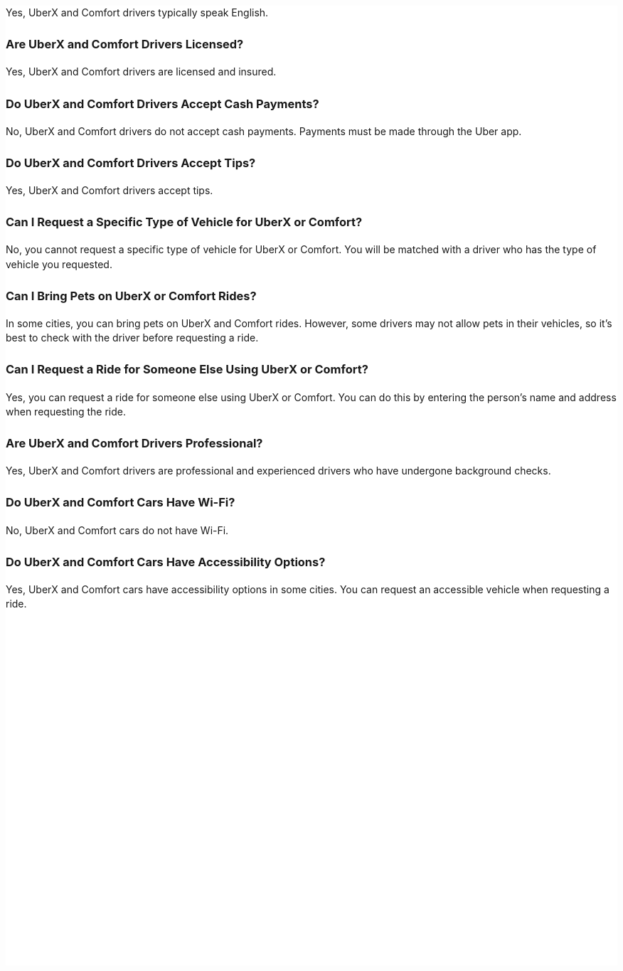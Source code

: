 Yes, UberX and Comfort drivers typically speak English. 

<h3>Are UberX and Comfort Drivers Licensed?</h3>

Yes, UberX and Comfort drivers are licensed and insured. 

<h3>Do UberX and Comfort Drivers Accept Cash Payments?</h3>

No, UberX and Comfort drivers do not accept cash payments. Payments must be made through the Uber app. 

<h3>Do UberX and Comfort Drivers Accept Tips?</h3>

Yes, UberX and Comfort drivers accept tips. 

<h3>Can I Request a Specific Type of Vehicle for UberX or Comfort?</h3>

No, you cannot request a specific type of vehicle for UberX or Comfort. You will be matched with a driver who has the type of vehicle you requested. 

<h3>Can I Bring Pets on UberX or Comfort Rides?</h3>

In some cities, you can bring pets on UberX and Comfort rides. However, some drivers may not allow pets in their vehicles, so it’s best to check with the driver before requesting a ride. 

<h3>Can I Request a Ride for Someone Else Using UberX or Comfort?</h3>

Yes, you can request a ride for someone else using UberX or Comfort. You can do this by entering the person’s name and address when requesting the ride. 

<h3>Are UberX and Comfort Drivers Professional?</h3>

Yes, UberX and Comfort drivers are professional and experienced drivers who have undergone background checks. 

<h3>Do UberX and Comfort Cars Have Wi-Fi?</h3>

No, UberX and Comfort cars do not have Wi-Fi. 

<h3>Do UberX and Comfort Cars Have Accessibility Options?</h3>

Yes, UberX and Comfort cars have accessibility options in some cities. You can request an accessible vehicle when requesting a ride.

<div style="position: relative; padding-bottom: 56.25%; overflow: hidden"><iframe src="https://www.youtube.com/embed/rD_CmKATDB0" frameborder="0" allow="accelerometer; autoplay; clipboard-write; encrypted-media; gyroscope; picture-in-picture; web-share" allowfullscreen style="position: absolute; top: 0; left: 0; width: 100%; height: 100%;"></iframe>
</div>